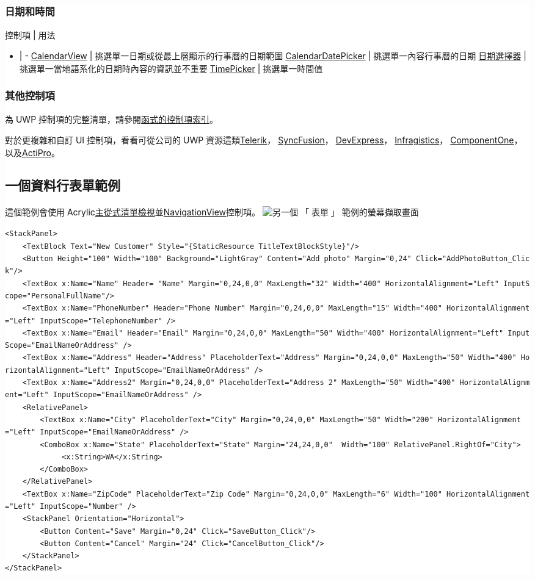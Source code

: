### <a name="date-and-time"></a>日期和時間

控制項 | 用法 
- | - 
[CalendarView](calendar-view.md) | 挑選單一日期或從最上層顯示的行事曆的日期範圍 
[CalendarDatePicker](calendar-date-picker.md) | 挑選單一內容行事曆的日期 
[日期選擇器](date-picker.md) | 挑選單一當地語系化的日期時內容的資訊並不重要
[TimePicker](time-picker.md) | 挑選單一時間值

### <a name="additional-controls"></a>其他控制項 
為 UWP 控制項的完整清單，請參閱[函式的控制項索引](controls-by-function.md)。

對於更複雜和自訂 UI 控制項，看看可從公司的 UWP 資源這類[Telerik](https://www.telerik.com/)， [SyncFusion](https://www.syncfusion.com/products/uwp)， [DevExpress](https://www.devexpress.com/Products/NET/Controls/Win10Apps/)， [Infragistics](https://www.infragistics.com/products/universal-windows-platform)， [ComponentOne](https://www.componentone.com/Studio/Platform/UWP)，以及[ActiPro](https://www.actiprosoftware.com/products/controls/universal)。

## <a name="one-column-form-example"></a>一個資料行表單範例
這個範例會使用 Acrylic[主從式](master-details.md)[清單檢視](lists.md)並[NavigationView](navigationview.md)控制項。
![另一個 「 表單 」 範例的螢幕擷取畫面](images/FormExample2.png)
```xaml
<StackPanel>
    <TextBlock Text="New Customer" Style="{StaticResource TitleTextBlockStyle}"/>
    <Button Height="100" Width="100" Background="LightGray" Content="Add photo" Margin="0,24" Click="AddPhotoButton_Click"/>
    <TextBox x:Name="Name" Header= "Name" Margin="0,24,0,0" MaxLength="32" Width="400" HorizontalAlignment="Left" InputScope="PersonalFullName"/>
    <TextBox x:Name="PhoneNumber" Header="Phone Number" Margin="0,24,0,0" MaxLength="15" Width="400" HorizontalAlignment="Left" InputScope="TelephoneNumber" />
    <TextBox x:Name="Email" Header="Email" Margin="0,24,0,0" MaxLength="50" Width="400" HorizontalAlignment="Left" InputScope="EmailNameOrAddress" />
    <TextBox x:Name="Address" Header="Address" PlaceholderText="Address" Margin="0,24,0,0" MaxLength="50" Width="400" HorizontalAlignment="Left" InputScope="EmailNameOrAddress" />
    <TextBox x:Name="Address2" Margin="0,24,0,0" PlaceholderText="Address 2" MaxLength="50" Width="400" HorizontalAlignment="Left" InputScope="EmailNameOrAddress" />
    <RelativePanel>
        <TextBox x:Name="City" PlaceholderText="City" Margin="0,24,0,0" MaxLength="50" Width="200" HorizontalAlignment="Left" InputScope="EmailNameOrAddress" />
        <ComboBox x:Name="State" PlaceholderText="State" Margin="24,24,0,0"  Width="100" RelativePanel.RightOf="City">
             <x:String>WA</x:String>
        </ComboBox>
    </RelativePanel>
    <TextBox x:Name="ZipCode" PlaceholderText="Zip Code" Margin="0,24,0,0" MaxLength="6" Width="100" HorizontalAlignment="Left" InputScope="Number" />
    <StackPanel Orientation="Horizontal">
        <Button Content="Save" Margin="0,24" Click="SaveButton_Click"/>
        <Button Content="Cancel" Margin="24" Click="CancelButton_Click"/>
    </StackPanel>  
</StackPanel>
```
